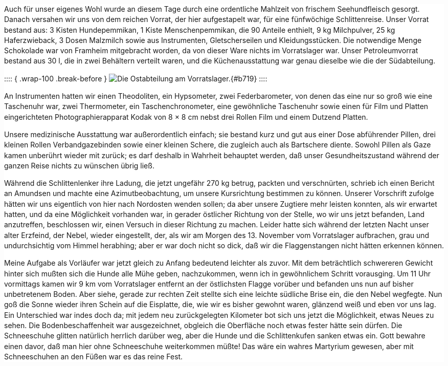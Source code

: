 Auch für unser eigenes Wohl wurde an diesem Tage durch eine ordentliche Mahlzeit
von frischem Seehundfleisch gesorgt. Danach versahen wir uns von dem reichen
Vorrat, der hier aufgestapelt war, für eine fünfwöchige Schlittenreise. Unser
Vorrat bestand aus: 3 Kisten Hundepemmikan, 1 Kiste Menschenpemmikan, die 90
Anteile enthielt, 9 kg Milchpulver, 25 kg Haferzwieback, 3 Dosen Malzmilch sowie
aus Instrumenten, Gletscherseilen und Kleidungsstücken. Die notwendige Menge
Schokolade war von Framheim mitgebracht worden, da von dieser Ware nichts im
Vorratslager war. Unser Petroleumvorrat bestand aus 30 l, die in zwei Behältern
verteilt waren, und die Küchenausstattung war genau dieselbe wie die der
Südabteilung.

:::: { .wrap-100 .break-before  }
![Die Ostabteilung am Vorratslager.](Die_Eroberung_des_Suedpols_Vol_II_719.jpg "Die Ostabteilung am Vorratslager."){#b719}
::::

An Instrumenten hatten wir einen Theodoliten, ein Hypsometer, zwei
Federbarometer, von denen das eine nur so groß wie eine Taschenuhr war, zwei
Thermometer, ein Taschenchronometer, eine gewöhnliche Taschenuhr sowie einen für
Film und Platten eingerichteten Photographierapparat Kodak von 8 × 8 cm nebst
drei Rollen Film und einem Dutzend Platten.

Unsere medizinische Ausstattung war außerordentlich einfach; sie bestand kurz
und gut aus einer Dose abführender Pillen, drei kleinen Rollen Verbandgazebinden
sowie einer kleinen Schere, die zugleich auch als Bartschere diente. Sowohl
Pillen als Gaze kamen unberührt wieder mit zurück; es darf deshalb in Wahrheit
behauptet werden, daß unser Gesundheitszustand während der ganzen Reise nichts
zu wünschen übrig ließ.

Während die Schlittenlenker ihre Ladung, die jetzt ungefähr 270 kg betrug,
packten und verschnürten, schrieb ich einen Bericht an Amundsen und machte eine
Azimutbeobachtung, um unsere Kursrichtung bestimmen zu können. Unserer
Vorschrift zufolge hätten wir uns eigentlich von hier nach Nordosten wenden
sollen; da aber unsere Zugtiere mehr leisten konnten, als wir erwartet hatten,
und da eine Möglichkeit vorhanden war, in gerader östlicher Richtung von der
Stelle, wo wir uns jetzt befanden, Land anzutreffen, beschlossen wir, einen
Versuch in dieser Richtung zu machen. Leider hatte sich während der letzten
Nacht unser alter Erzfeind, der Nebel, wieder eingestellt, der, als wir am
Morgen des 13. November vom Vorratslager aufbrachen, grau und undurchsichtig vom
Himmel herabhing; aber er war doch nicht so dick, daß wir die Flaggenstangen
nicht hätten erkennen können.

Meine Aufgabe als Vorläufer war jetzt gleich zu Anfang bedeutend leichter als
zuvor. Mit dem beträchtlich schwereren Gewicht hinter sich mußten sich die Hunde
alle Mühe geben, nachzukommen, wenn ich in gewöhnlichem Schritt vorausging. Um
11 Uhr vormittags kamen wir 9 km vom Vorratslager entfernt an der östlichsten
Flagge vorüber und befanden uns nun auf bisher unbetretenem Boden. Aber siehe,
gerade zur rechten Zeit stellte sich eine leichte südliche Brise ein, die den
Nebel wegfegte. Nun goß die Sonne wieder ihren Schein auf die Eisplatte, die,
wie wir es bisher gewohnt waren, glänzend weiß und eben vor uns lag. Ein
Unterschied war indes doch da; mit jedem neu zurückgelegten Kilometer bot sich
uns jetzt die Möglichkeit, etwas Neues zu sehen. Die Bodenbeschaffenheit war
ausgezeichnet, obgleich die Oberfläche noch etwas fester hätte sein dürfen. Die
Schneeschuhe glitten natürlich herrlich darüber weg, aber die Hunde und die
Schlittenkufen sanken etwas ein. Gott bewahre einen davor, daß man hier ohne
Schneeschuhe weiterkommen müßte! Das wäre ein wahres Martyrium gewesen, aber mit
Schneeschuhen an den Füßen war es das reine Fest.
